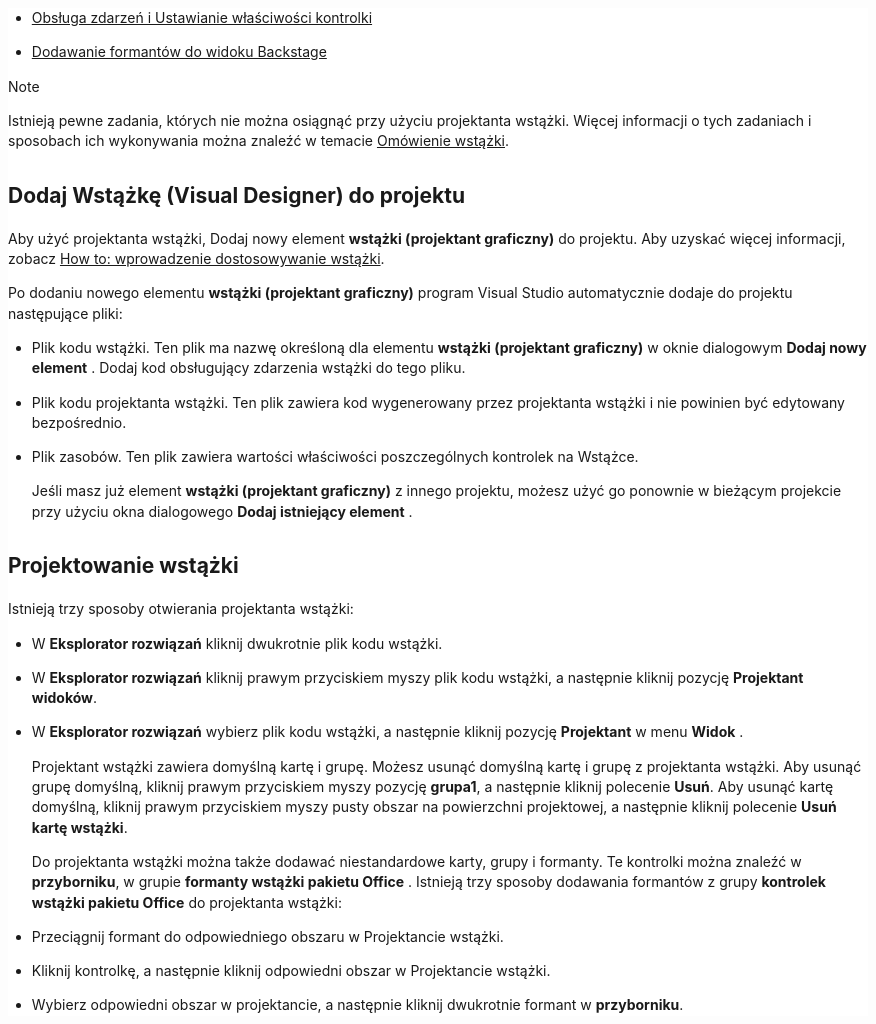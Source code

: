 - [Obsługa zdarzeń i Ustawianie właściwości kontrolki](#HandleEventsSetProperties)

- [Dodawanie formantów do widoku Backstage](#CustomizingMicrosoftOfficeButton)

> [!NOTE]
> Istnieją pewne zadania, których nie można osiągnąć przy użyciu projektanta wstążki. Więcej informacji o tych zadaniach i sposobach ich wykonywania można znaleźć w temacie [Omówienie wstążki](../vsto/ribbon-overview.md).

## <a name="add-a-ribbon-visual-designer-item-to-a-project"></a>Dodaj Wstążkę (Visual Designer) do projektu
 Aby użyć projektanta wstążki, Dodaj nowy element **wstążki (projektant graficzny)** do projektu. Aby uzyskać więcej informacji, zobacz [How to: wprowadzenie dostosowywanie wstążki](../vsto/how-to-get-started-customizing-the-ribbon.md).

 Po dodaniu nowego elementu **wstążki (projektant graficzny)** program Visual Studio automatycznie dodaje do projektu następujące pliki:

- Plik kodu wstążki. Ten plik ma nazwę określoną dla elementu **wstążki (projektant graficzny)** w oknie dialogowym **Dodaj nowy element** . Dodaj kod obsługujący zdarzenia wstążki do tego pliku.

- Plik kodu projektanta wstążki. Ten plik zawiera kod wygenerowany przez projektanta wstążki i nie powinien być edytowany bezpośrednio.

- Plik zasobów. Ten plik zawiera wartości właściwości poszczególnych kontrolek na Wstążce.

  Jeśli masz już element **wstążki (projektant graficzny)** z innego projektu, możesz użyć go ponownie w bieżącym projekcie przy użyciu okna dialogowego **Dodaj istniejący element** .

## <a name="design-a-ribbon"></a><a name="DesigningRibbonLayout"></a> Projektowanie wstążki
 Istnieją trzy sposoby otwierania projektanta wstążki:

- W **Eksplorator rozwiązań** kliknij dwukrotnie plik kodu wstążki.

- W **Eksplorator rozwiązań** kliknij prawym przyciskiem myszy plik kodu wstążki, a następnie kliknij pozycję **Projektant widoków**.

- W **Eksplorator rozwiązań** wybierz plik kodu wstążki, a następnie kliknij pozycję **Projektant** w menu **Widok** .

  Projektant wstążki zawiera domyślną kartę i grupę. Możesz usunąć domyślną kartę i grupę z projektanta wstążki. Aby usunąć grupę domyślną, kliknij prawym przyciskiem myszy pozycję **grupa1**, a następnie kliknij polecenie **Usuń**. Aby usunąć kartę domyślną, kliknij prawym przyciskiem myszy pusty obszar na powierzchni projektowej, a następnie kliknij polecenie **Usuń kartę wstążki**.

  Do projektanta wstążki można także dodawać niestandardowe karty, grupy i formanty. Te kontrolki można znaleźć w **przyborniku**, w grupie **formanty wstążki pakietu Office** . Istnieją trzy sposoby dodawania formantów z grupy **kontrolek wstążki pakietu Office** do projektanta wstążki:

- Przeciągnij formant do odpowiedniego obszaru w Projektancie wstążki.

- Kliknij kontrolkę, a następnie kliknij odpowiedni obszar w Projektancie wstążki.

- Wybierz odpowiedni obszar w projektancie, a następnie kliknij dwukrotnie formant w **przyborniku**.
